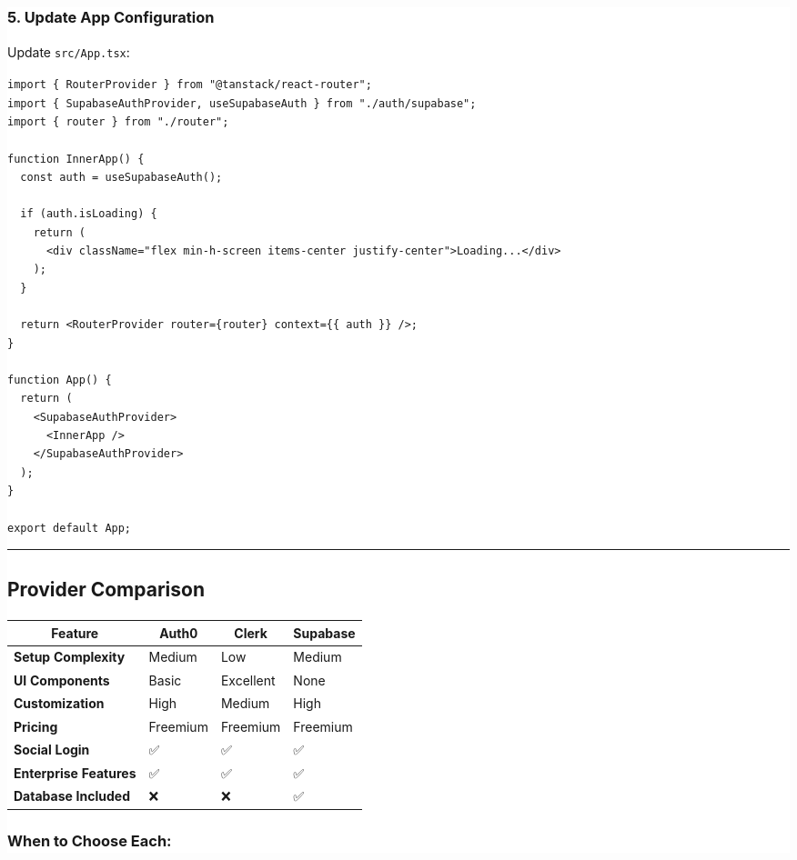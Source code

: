 ### 5. Update App Configuration

Update `src/App.tsx`:

```tsx
import { RouterProvider } from "@tanstack/react-router";
import { SupabaseAuthProvider, useSupabaseAuth } from "./auth/supabase";
import { router } from "./router";

function InnerApp() {
  const auth = useSupabaseAuth();

  if (auth.isLoading) {
    return (
      <div className="flex min-h-screen items-center justify-center">Loading...</div>
    );
  }

  return <RouterProvider router={router} context={{ auth }} />;
}

function App() {
  return (
    <SupabaseAuthProvider>
      <InnerApp />
    </SupabaseAuthProvider>
  );
}

export default App;
```

---

## Provider Comparison

| Feature                 | Auth0    | Clerk     | Supabase |
| ----------------------- | -------- | --------- | -------- |
| **Setup Complexity**    | Medium   | Low       | Medium   |
| **UI Components**       | Basic    | Excellent | None     |
| **Customization**       | High     | Medium    | High     |
| **Pricing**             | Freemium | Freemium  | Freemium |
| **Social Login**        | ✅       | ✅        | ✅       |
| **Enterprise Features** | ✅       | ✅        | ✅       |
| **Database Included**   | ❌       | ❌        | ✅       |

### When to Choose Each:
